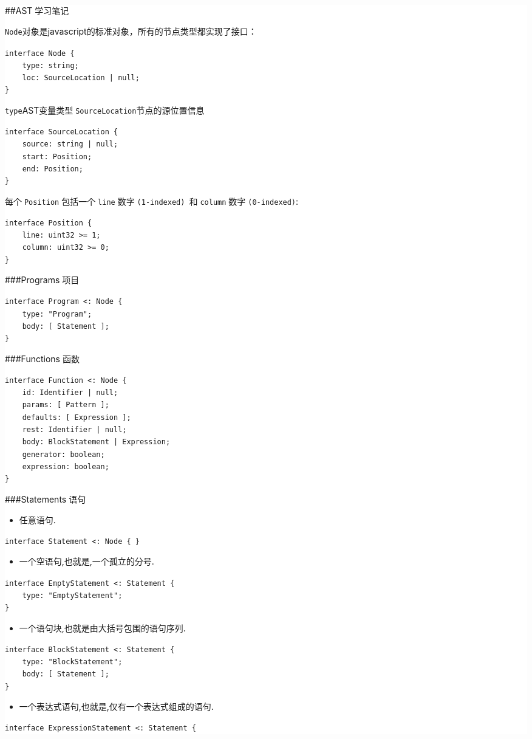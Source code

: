 ##AST 学习笔记

`Node`对象是javascript的标准对象，所有的节点类型都实现了接口：
```
interface Node {
    type: string;
    loc: SourceLocation | null;
}
```
`type`AST变量类型  `SourceLocation`节点的源位置信息
```
interface SourceLocation {
    source: string | null;
    start: Position;
    end: Position;
} 
```

每个 `Position` 包括一个 `line` 数字 `(1-indexed) `和 `column` 数字 `(0-indexed)`:

````
interface Position {
    line: uint32 >= 1;
    column: uint32 >= 0;
}
````

###Programs 项目

```
interface Program <: Node {
    type: "Program";
    body: [ Statement ];
}
```

###Functions 函数

``` 
interface Function <: Node {
    id: Identifier | null;
    params: [ Pattern ];
    defaults: [ Expression ];
    rest: Identifier | null;
    body: BlockStatement | Expression;
    generator: boolean;
    expression: boolean;
}
```

###Statements 语句
- 任意语句.
``` 
interface Statement <: Node { }
```
- 一个空语句,也就是,一个孤立的分号.
``` 
interface EmptyStatement <: Statement {
    type: "EmptyStatement";
}
```
- 一个语句块,也就是由大括号包围的语句序列.
``` 
interface BlockStatement <: Statement {
    type: "BlockStatement";
    body: [ Statement ];
}
```
- 一个表达式语句,也就是,仅有一个表达式组成的语句.
```
interface ExpressionStatement <: Statement {
```
